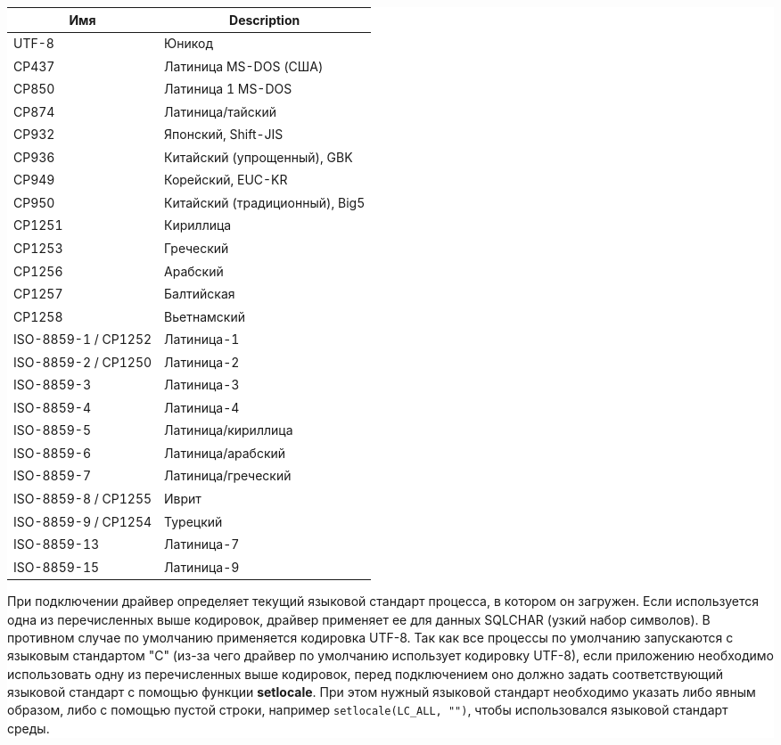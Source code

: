 |Имя|Description|
|-|-|
|UTF-8|Юникод|
|CP437|Латиница MS-DOS (США)|
|CP850|Латиница 1 MS-DOS|
|CP874|Латиница/тайский|
|CP932|Японский, Shift-JIS|
|CP936|Китайский (упрощенный), GBK|
|CP949|Корейский, EUC-KR|
|CP950|Китайский (традиционный), Big5|
|CP1251|Кириллица|
|CP1253|Греческий|
|CP1256|Арабский|
|CP1257|Балтийская|
|CP1258|Вьетнамский|
|ISO-8859-1 / CP1252|Латиница-1|
|ISO-8859-2 / CP1250|Латиница-2|
|ISO-8859-3|Латиница-3|
|ISO-8859-4|Латиница-4|
|ISO-8859-5|Латиница/кириллица|
|ISO-8859-6|Латиница/арабский|
|ISO-8859-7|Латиница/греческий|
|ISO-8859-8 / CP1255|Иврит|
|ISO-8859-9 / CP1254|Турецкий|
|ISO-8859-13|Латиница-7|
|ISO-8859-15|Латиница-9|

При подключении драйвер определяет текущий языковой стандарт процесса, в котором он загружен. Если используется одна из перечисленных выше кодировок, драйвер применяет ее для данных SQLCHAR (узкий набор символов). В противном случае по умолчанию применяется кодировка UTF-8. Так как все процессы по умолчанию запускаются с языковым стандартом "C" (из-за чего драйвер по умолчанию использует кодировку UTF-8), если приложению необходимо использовать одну из перечисленных выше кодировок, перед подключением оно должно задать соответствующий языковой стандарт с помощью функции **setlocale**. При этом нужный языковой стандарт необходимо указать либо явным образом, либо с помощью пустой строки, например `setlocale(LC_ALL, "")`, чтобы использовался языковой стандарт среды.
